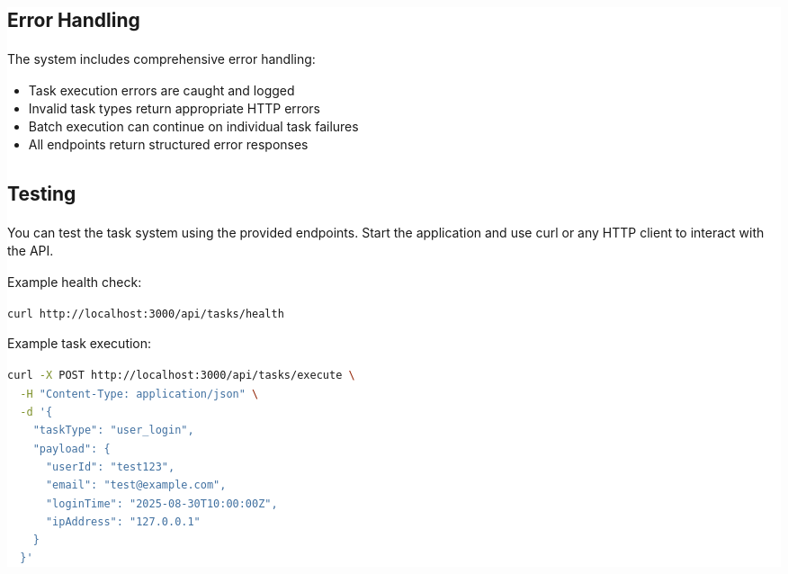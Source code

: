 ## Error Handling

The system includes comprehensive error handling:

- Task execution errors are caught and logged
- Invalid task types return appropriate HTTP errors
- Batch execution can continue on individual task failures
- All endpoints return structured error responses

## Testing

You can test the task system using the provided endpoints. Start the application and use curl or any HTTP client to interact with the API.

Example health check:
```bash
curl http://localhost:3000/api/tasks/health
```

Example task execution:
```bash
curl -X POST http://localhost:3000/api/tasks/execute \
  -H "Content-Type: application/json" \
  -d '{
    "taskType": "user_login",
    "payload": {
      "userId": "test123",
      "email": "test@example.com",
      "loginTime": "2025-08-30T10:00:00Z",
      "ipAddress": "127.0.0.1"
    }
  }'
```
